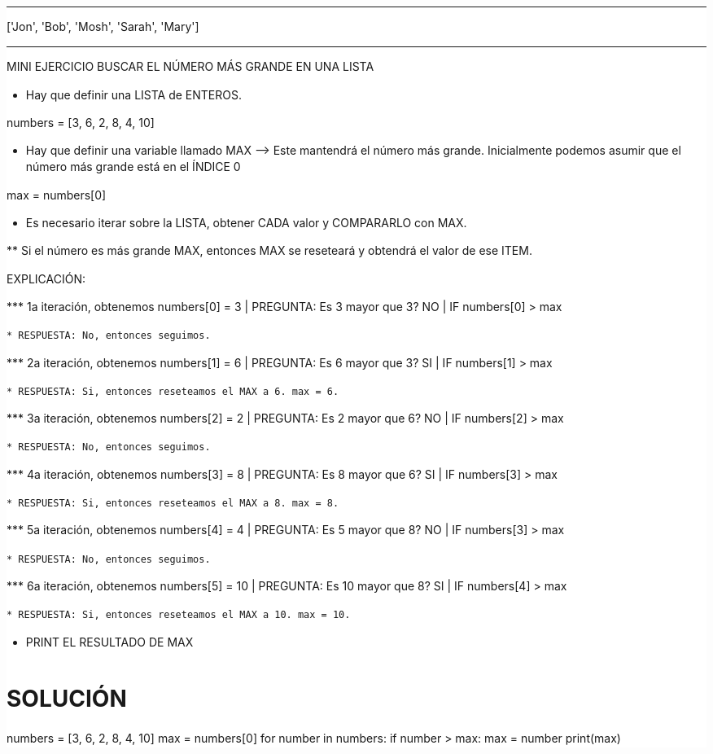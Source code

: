----

['Jon', 'Bob', 'Mosh', 'Sarah', 'Mary']


----





MINI EJERCICIO BUSCAR EL NÚMERO MÁS GRANDE EN UNA LISTA

* Hay que definir una LISTA de ENTEROS.

numbers = [3, 6, 2, 8, 4, 10]

* Hay que definir una variable llamado MAX --> Este mantendrá el número más grande. Inicialmente podemos asumir que el número más grande está en el ÍNDICE 0

max = numbers[0]

* Es necesario iterar sobre la LISTA, obtener CADA valor y COMPARARLO con MAX.

** Si el número es más grande MAX, entonces MAX se reseteará y obtendrá el valor de ese ITEM. 

EXPLICACIÓN:

*** 1a iteración, obtenemos numbers[0] = 3 | PREGUNTA: Es 3 mayor que 3? NO | IF numbers[0] > max

	* RESPUESTA: No, entonces seguimos.
	
*** 2a iteración, obtenemos numbers[1] = 6 | PREGUNTA: Es 6 mayor que 3? SI | IF numbers[1] > max

	* RESPUESTA: Si, entonces reseteamos el MAX a 6. max = 6.
	
*** 3a iteración, obtenemos numbers[2] = 2 | PREGUNTA: Es 2 mayor que 6? NO | IF numbers[2] > max

	* RESPUESTA: No, entonces seguimos.
	
*** 4a iteración, obtenemos numbers[3] = 8 | PREGUNTA: Es 8 mayor que 6? SI | IF numbers[3] > max

	* RESPUESTA: Si, entonces reseteamos el MAX a 8. max = 8.

*** 5a iteración, obtenemos numbers[4] = 4 | PREGUNTA: Es 5 mayor que 8? NO | IF numbers[3] > max

	* RESPUESTA: No, entonces seguimos.

*** 6a iteración, obtenemos numbers[5] = 10 | PREGUNTA: Es 10 mayor que 8? SI | IF numbers[4] > max

	* RESPUESTA: Si, entonces reseteamos el MAX a 10. max = 10.
	
* PRINT EL RESULTADO DE MAX

# SOLUCIÓN

numbers = [3, 6, 2, 8, 4, 10]
max = numbers[0]
for number in numbers:
    if number > max:
        max = number
print(max)
